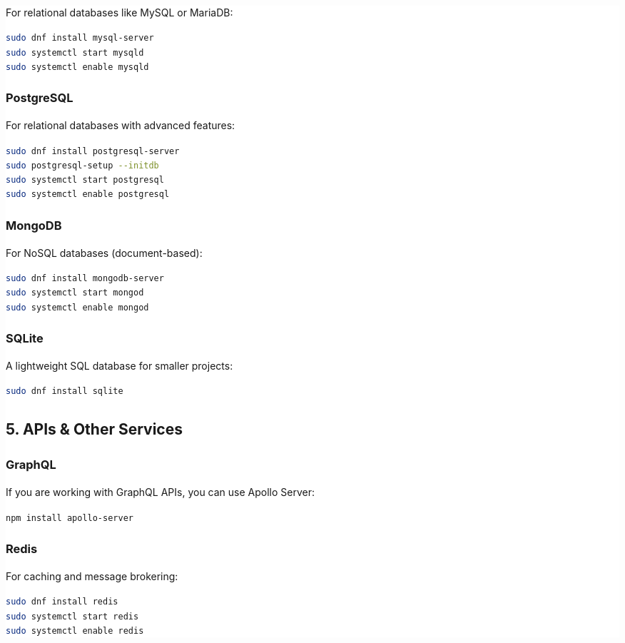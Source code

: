 For relational databases like MySQL or MariaDB:

```bash
sudo dnf install mysql-server
sudo systemctl start mysqld
sudo systemctl enable mysqld
```

### PostgreSQL

For relational databases with advanced features:

```bash
sudo dnf install postgresql-server
sudo postgresql-setup --initdb
sudo systemctl start postgresql
sudo systemctl enable postgresql
```

### MongoDB

For NoSQL databases (document-based):

```bash
sudo dnf install mongodb-server
sudo systemctl start mongod
sudo systemctl enable mongod
```

### SQLite

A lightweight SQL database for smaller projects:

```bash
sudo dnf install sqlite
```

## 5. APIs & Other Services

### GraphQL

If you are working with GraphQL APIs, you can use Apollo Server:

```bash
npm install apollo-server
```

### Redis

For caching and message brokering:

```bash
sudo dnf install redis
sudo systemctl start redis
sudo systemctl enable redis
```
